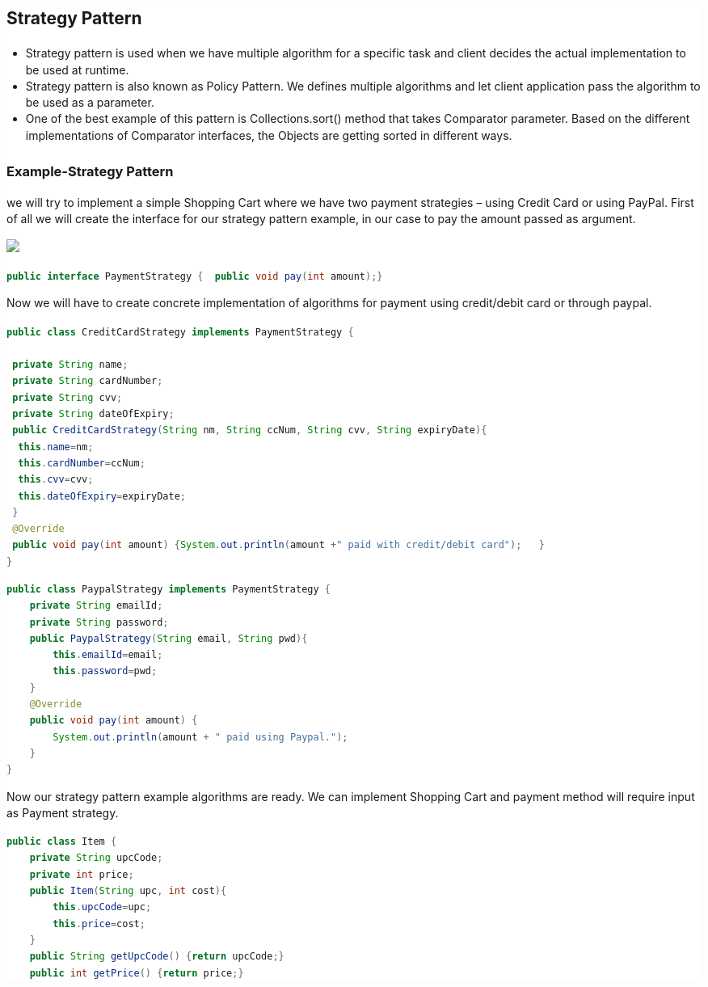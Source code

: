 ## Strategy Pattern
- Strategy pattern is used when we have multiple algorithm for a specific task and client decides the actual implementation to be used at runtime.
- Strategy pattern is also known as Policy Pattern. We defines multiple algorithms and let client application pass the algorithm to be used as a parameter.
- One of the best example of this pattern is Collections.sort() method that takes Comparator parameter. Based on the different implementations of Comparator interfaces, the Objects are getting sorted in different ways.

### Example-Strategy Pattern
we will try to implement a simple Shopping Cart where we have two payment strategies – using Credit Card or using PayPal. First of all we will create the interface for our strategy pattern example, in our case to pay the amount passed as argument.

![]({{site.cdn}}/design-patterns/behavioral-strategy.png)

```java
public interface PaymentStrategy {	public void pay(int amount);}
```
Now we will have to create concrete implementation of algorithms for payment using credit/debit card or through paypal.
```java
public class CreditCardStrategy implements PaymentStrategy {

 private String name;
 private String cardNumber;
 private String cvv;
 private String dateOfExpiry;
 public CreditCardStrategy(String nm, String ccNum, String cvv, String expiryDate){
  this.name=nm;
  this.cardNumber=ccNum;
  this.cvv=cvv;
  this.dateOfExpiry=expiryDate;
 }
 @Override
 public void pay(int amount) {System.out.println(amount +" paid with credit/debit card");	}
}
```
```java
public class PaypalStrategy implements PaymentStrategy {
	private String emailId;
	private String password;	
	public PaypalStrategy(String email, String pwd){
		this.emailId=email;
		this.password=pwd;
	}	
	@Override
	public void pay(int amount) {
		System.out.println(amount + " paid using Paypal.");
	}
}
```
Now our strategy pattern example algorithms are ready. We can implement Shopping Cart and payment method will require input as Payment strategy.
```java
public class Item {
	private String upcCode;
	private int price;	
	public Item(String upc, int cost){
		this.upcCode=upc;
		this.price=cost;
	}
	public String getUpcCode() {return upcCode;}
	public int getPrice() {return price;}
```